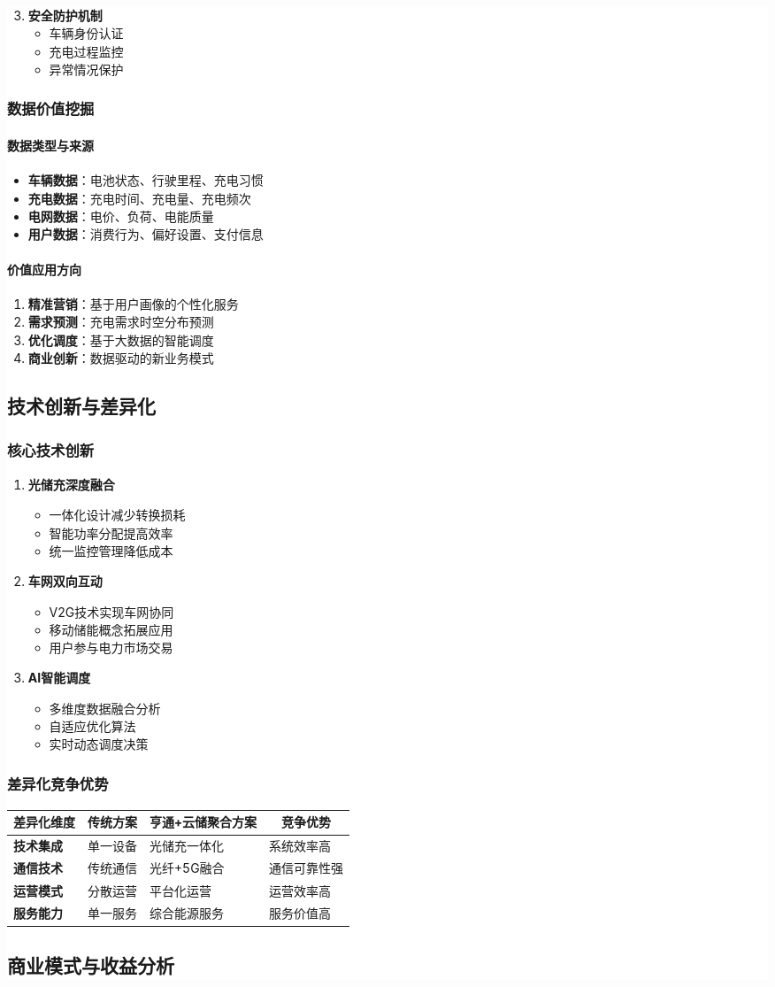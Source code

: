 3. **安全防护机制**
   - 车辆身份认证
   - 充电过程监控
   - 异常情况保护

### 数据价值挖掘

#### 数据类型与来源
- **车辆数据**：电池状态、行驶里程、充电习惯
- **充电数据**：充电时间、充电量、充电频次
- **电网数据**：电价、负荷、电能质量
- **用户数据**：消费行为、偏好设置、支付信息

#### 价值应用方向
1. **精准营销**：基于用户画像的个性化服务
2. **需求预测**：充电需求时空分布预测
3. **优化调度**：基于大数据的智能调度
4. **商业创新**：数据驱动的新业务模式

## 技术创新与差异化

### 核心技术创新

1. **光储充深度融合**
   - 一体化设计减少转换损耗
   - 智能功率分配提高效率
   - 统一监控管理降低成本

2. **车网双向互动**
   - V2G技术实现车网协同
   - 移动储能概念拓展应用
   - 用户参与电力市场交易

3. **AI智能调度**
   - 多维度数据融合分析
   - 自适应优化算法
   - 实时动态调度决策

### 差异化竞争优势

| 差异化维度 | 传统方案 | 亨通+云储聚合方案 | 竞争优势 |
|------------|----------|-------------------|----------|
| **技术集成** | 单一设备 | 光储充一体化 | 系统效率高 |
| **通信技术** | 传统通信 | 光纤+5G融合 | 通信可靠性强 |
| **运营模式** | 分散运营 | 平台化运营 | 运营效率高 |
| **服务能力** | 单一服务 | 综合能源服务 | 服务价值高 |

## 商业模式与收益分析
